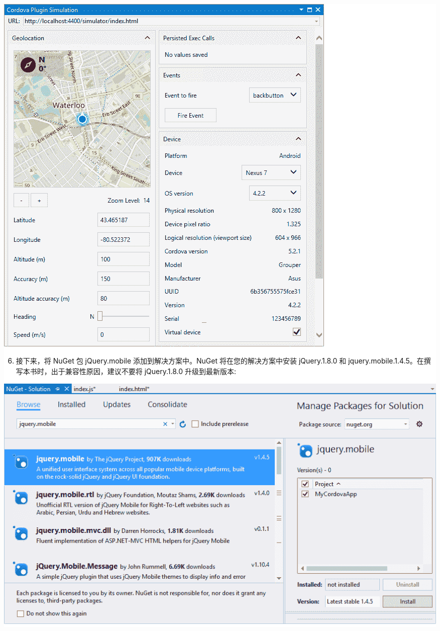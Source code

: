 ![](img/B06434_14_09.png)

6.  接下来，将 NuGet 包 jQuery.mobile 添加到解决方案中。NuGet 将在您的解决方案中安装 jQuery.1.8.0 和 jquery.mobile.1.4.5。在撰写本书时，出于兼容性原因，建议不要将 jQuery.1.8.0 升级到最新版本:

![](img/B06434_14_10.png)